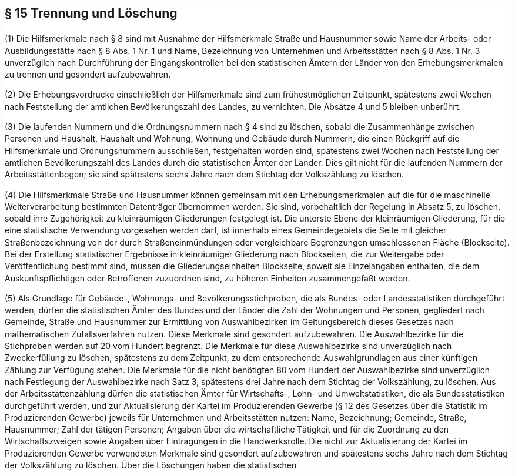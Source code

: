 
## § 15 Trennung und Löschung

(1) Die Hilfsmerkmale nach § 8 sind mit Ausnahme der Hilfsmerkmale
Straße und Hausnummer sowie Name der Arbeits- oder Ausbildungsstätte
nach § 8 Abs. 1 Nr. 1 und Name, Bezeichnung von Unternehmen und
Arbeitsstätten nach § 8 Abs. 1 Nr. 3 unverzüglich nach Durchführung
der Eingangskontrollen bei den statistischen Ämtern der Länder von den
Erhebungsmerkmalen zu trennen und gesondert aufzubewahren.

(2) Die Erhebungsvordrucke einschließlich der Hilfsmerkmale sind zum
frühestmöglichen Zeitpunkt, spätestens zwei Wochen nach Feststellung
der amtlichen Bevölkerungszahl des Landes, zu vernichten. Die Absätze
4 und 5 bleiben unberührt.

(3) Die laufenden Nummern und die Ordnungsnummern nach § 4 sind zu
löschen, sobald die Zusammenhänge zwischen Personen und Haushalt,
Haushalt und Wohnung, Wohnung und Gebäude durch Nummern, die einen
Rückgriff auf die Hilfsmerkmale und Ordnungsnummern ausschließen,
festgehalten worden sind, spätestens zwei Wochen nach Feststellung der
amtlichen Bevölkerungszahl des Landes durch die statistischen Ämter
der Länder. Dies gilt nicht für die laufenden Nummern der
Arbeitsstättenbogen; sie sind spätestens sechs Jahre nach dem Stichtag
der Volkszählung zu löschen.

(4) Die Hilfsmerkmale Straße und Hausnummer können gemeinsam mit den
Erhebungsmerkmalen auf die für die maschinelle Weiterverarbeitung
bestimmten Datenträger übernommen werden. Sie sind, vorbehaltlich der
Regelung in Absatz 5, zu löschen, sobald ihre Zugehörigkeit zu
kleinräumigen Gliederungen festgelegt ist. Die unterste Ebene der
kleinräumigen Gliederung, für die eine statistische Verwendung
vorgesehen werden darf, ist innerhalb eines Gemeindegebiets die Seite
mit gleicher Straßenbezeichnung von der durch Straßeneinmündungen oder
vergleichbare Begrenzungen umschlossenen Fläche (Blockseite). Bei der
Erstellung statistischer Ergebnisse in kleinräumiger Gliederung nach
Blockseiten, die zur Weitergabe oder Veröffentlichung bestimmt sind,
müssen die Gliederungseinheiten Blockseite, soweit sie Einzelangaben
enthalten, die dem Auskunftspflichtigen oder Betroffenen zuzuordnen
sind, zu höheren Einheiten zusammengefaßt werden.

(5) Als Grundlage für Gebäude-, Wohnungs- und Bevölkerungsstichproben,
die als Bundes- oder Landesstatistiken durchgeführt werden, dürfen die
statistischen Ämter des Bundes und der Länder die Zahl der Wohnungen
und Personen, gegliedert nach Gemeinde, Straße und Hausnummer zur
Ermittlung von Auswahlbezirken im Geltungsbereich dieses Gesetzes nach
mathematischen Zufallsverfahren nutzen. Diese Merkmale sind gesondert
aufzubewahren. Die Auswahlbezirke für die Stichproben werden auf 20
vom Hundert begrenzt. Die Merkmale für diese Auswahlbezirke sind
unverzüglich nach Zweckerfüllung zu löschen, spätestens zu dem
Zeitpunkt, zu dem entsprechende Auswahlgrundlagen aus einer künftigen
Zählung zur Verfügung stehen. Die Merkmale für die nicht benötigten 80
vom Hundert der Auswahlbezirke sind unverzüglich nach Festlegung der
Auswahlbezirke nach Satz 3, spätestens drei Jahre nach dem Stichtag
der Volkszählung, zu löschen. Aus der Arbeitsstättenzählung dürfen die
statistischen Ämter für Wirtschafts-, Lohn- und Umweltstatistiken, die
als Bundesstatistiken durchgeführt werden, und zur Aktualisierung der
Kartei im Produzierenden Gewerbe (§ 12 des Gesetzes über die Statistik
im Produzierenden Gewerbe) jeweils für Unternehmen und Arbeitsstätten
nutzen: Name, Bezeichnung; Gemeinde, Straße, Hausnummer; Zahl der
tätigen Personen; Angaben über die wirtschaftliche Tätigkeit und für
die Zuordnung zu den Wirtschaftszweigen sowie Angaben über
Eintragungen in die Handwerksrolle. Die nicht zur Aktualisierung der
Kartei im Produzierenden Gewerbe verwendeten Merkmale sind gesondert
aufzubewahren und spätestens sechs Jahre nach dem Stichtag der
Volkszählung zu löschen. Über die Löschungen haben die statistischen